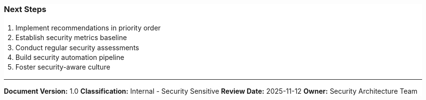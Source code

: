 ### Next Steps
1. Implement recommendations in priority order
2. Establish security metrics baseline
3. Conduct regular security assessments
4. Build security automation pipeline
5. Foster security-aware culture

---

**Document Version:** 1.0
**Classification:** Internal - Security Sensitive
**Review Date:** 2025-11-12
**Owner:** Security Architecture Team

